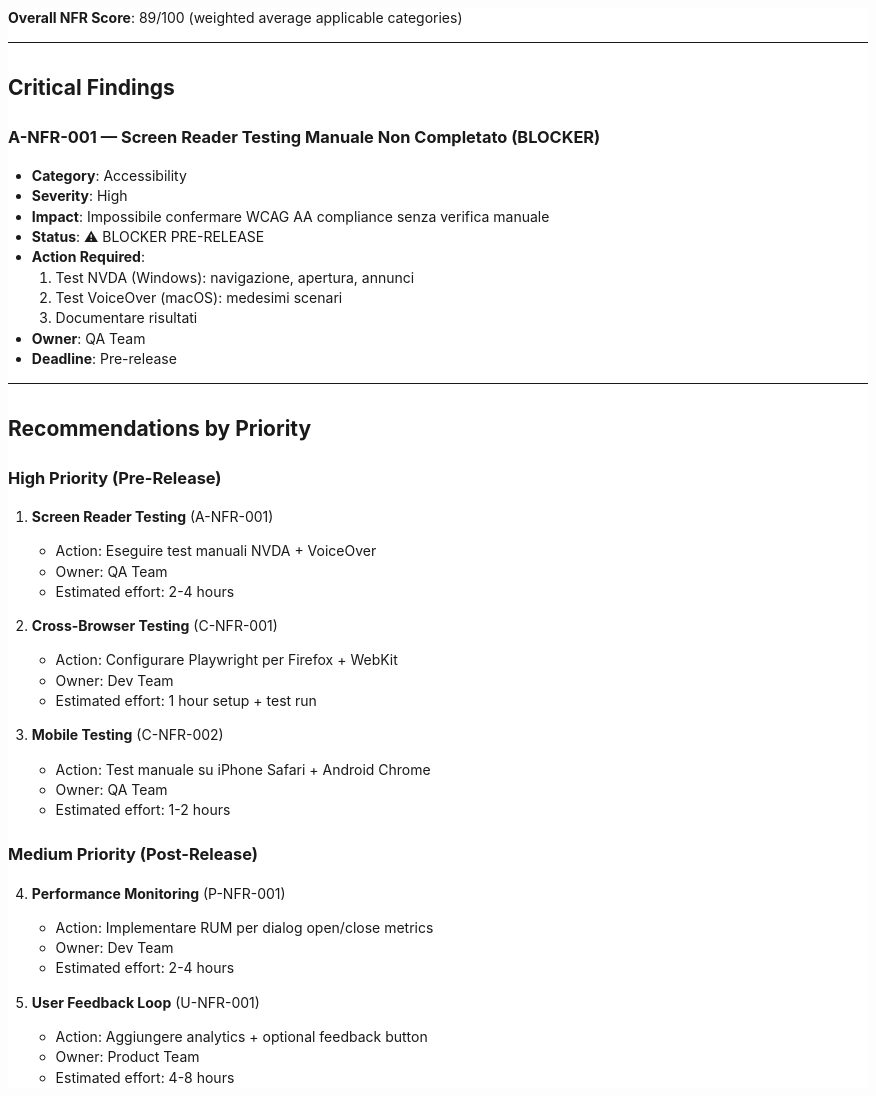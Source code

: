 **Overall NFR Score**: 89/100 (weighted average applicable categories)

---

## Critical Findings

### A-NFR-001 — Screen Reader Testing Manuale Non Completato (BLOCKER)
- **Category**: Accessibility
- **Severity**: High
- **Impact**: Impossibile confermare WCAG AA compliance senza verifica manuale
- **Status**: ⚠️ BLOCKER PRE-RELEASE
- **Action Required**: 
  1. Test NVDA (Windows): navigazione, apertura, annunci
  2. Test VoiceOver (macOS): medesimi scenari
  3. Documentare risultati
- **Owner**: QA Team
- **Deadline**: Pre-release

---

## Recommendations by Priority

### High Priority (Pre-Release)

1. **Screen Reader Testing** (A-NFR-001)
   - Action: Eseguire test manuali NVDA + VoiceOver
   - Owner: QA Team
   - Estimated effort: 2-4 hours

2. **Cross-Browser Testing** (C-NFR-001)
   - Action: Configurare Playwright per Firefox + WebKit
   - Owner: Dev Team
   - Estimated effort: 1 hour setup + test run

3. **Mobile Testing** (C-NFR-002)
   - Action: Test manuale su iPhone Safari + Android Chrome
   - Owner: QA Team
   - Estimated effort: 1-2 hours

### Medium Priority (Post-Release)

4. **Performance Monitoring** (P-NFR-001)
   - Action: Implementare RUM per dialog open/close metrics
   - Owner: Dev Team
   - Estimated effort: 2-4 hours

5. **User Feedback Loop** (U-NFR-001)
   - Action: Aggiungere analytics + optional feedback button
   - Owner: Product Team
   - Estimated effort: 4-8 hours
